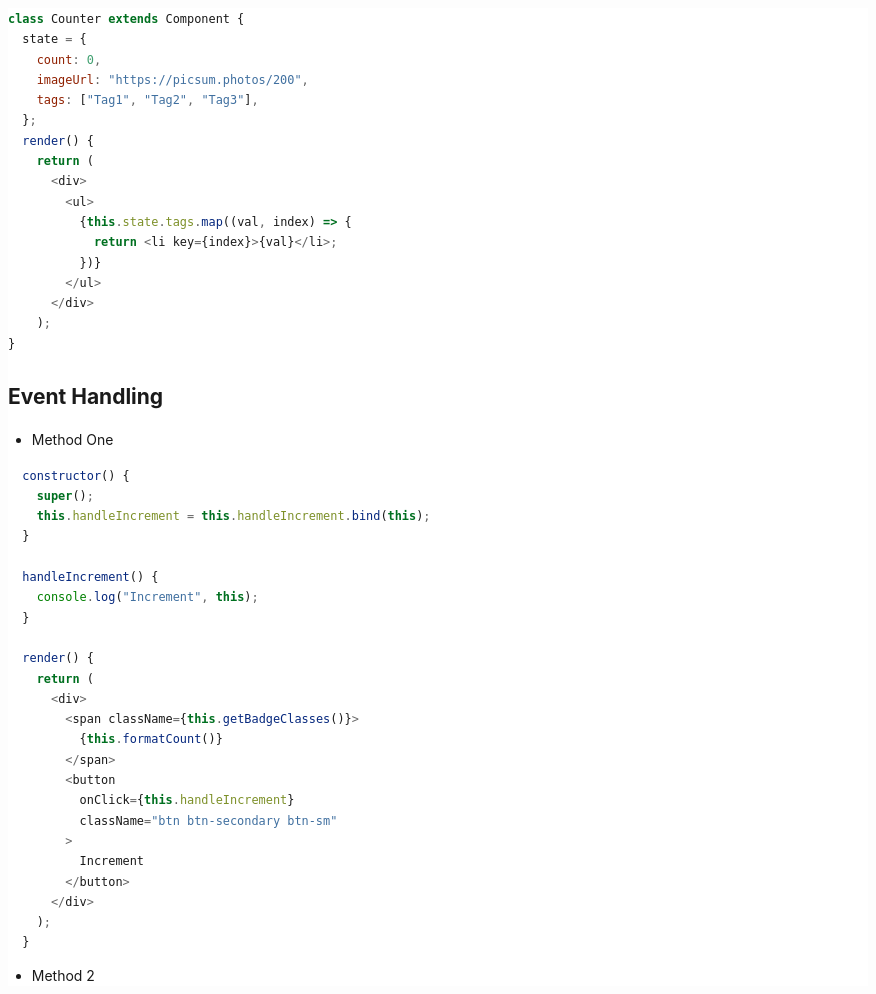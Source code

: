 ```js
class Counter extends Component {
  state = {
    count: 0,
    imageUrl: "https://picsum.photos/200",
    tags: ["Tag1", "Tag2", "Tag3"],
  };
  render() {
    return (
      <div>
        <ul>
          {this.state.tags.map((val, index) => {
            return <li key={index}>{val}</li>;
          })}
        </ul>
      </div>
    );
}
```

## Event Handling

- Method One

```js
  constructor() {
    super();
    this.handleIncrement = this.handleIncrement.bind(this);
  }

  handleIncrement() {
    console.log("Increment", this);
  }

  render() {
    return (
      <div>
        <span className={this.getBadgeClasses()}>
          {this.formatCount()}
        </span>
        <button
          onClick={this.handleIncrement}
          className="btn btn-secondary btn-sm"
        >
          Increment
        </button>
      </div>
    );
  }
```

- Method 2
